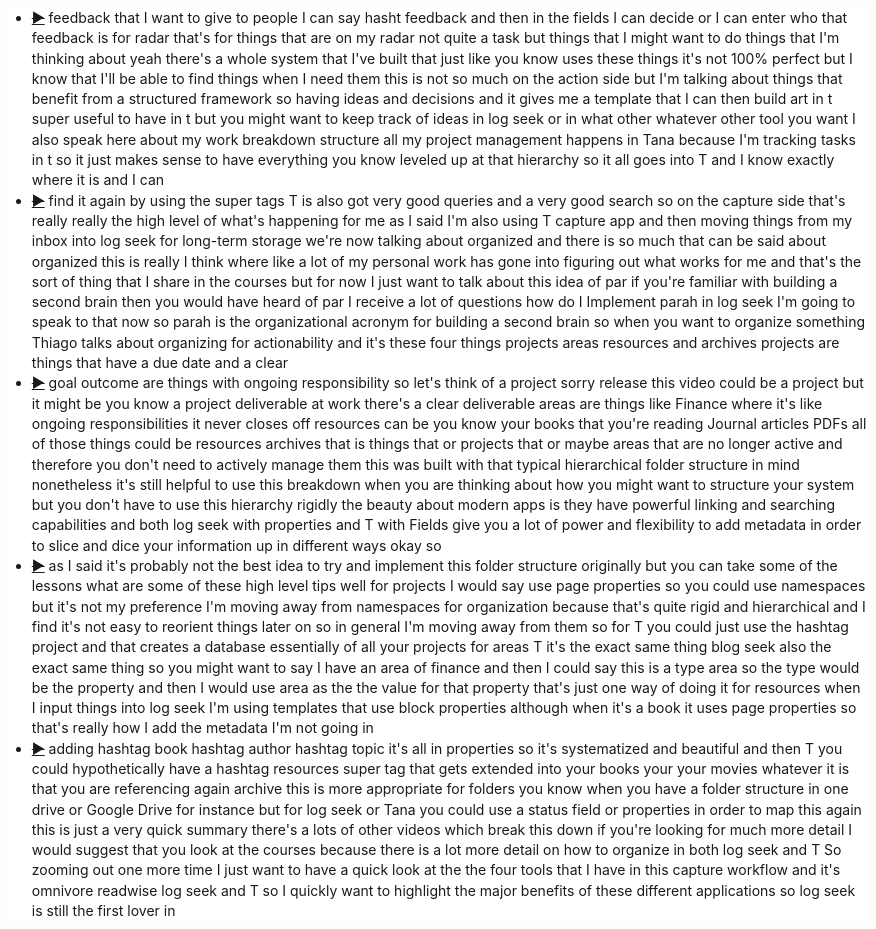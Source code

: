  - ~~[▶](https://www.youtube.com/watch?v=zbL4b50fGkM&t=36s&t=948)~~  feedback that I want to give to people I can say hasht feedback and then in the fields I can decide or I can enter who that feedback is for radar that's for things that are on my radar not quite a task but things that I might want to do things that I'm thinking about yeah there's a whole system that I've built that just like you know uses these things it's not 100% perfect but I know that I'll be able to find things when I need them this is not so much on the action side but I'm talking about things that benefit from a structured framework so having ideas and decisions and it gives me a template that I can then build art in t super useful to have in t but you might want to keep track of ideas in log seek or in what other whatever other tool you want I also speak here about my work breakdown structure all my project management happens in Tana because I'm tracking tasks in t so it just makes sense to have everything you know leveled up at that hierarchy so it all goes into T and I know exactly where it is and I can 
 - ~~[▶](https://www.youtube.com/watch?v=zbL4b50fGkM&t=36s&t=1010)~~  find it again by using the super tags T is also got very good queries and a very good search so on the capture side that's really really the high level of what's happening for me as I said I'm also using T capture app and then moving things from my inbox into log seek for long-term storage we're now talking about organized and there is so much that can be said about organized this is really I think where like a lot of my personal work has gone into figuring out what works for me and that's the sort of thing that I share in the courses but for now I just want to talk about this idea of par if you're familiar with building a second brain then you would have heard of par I receive a lot of questions how do I Implement parah in log seek I'm going to speak to that now so parah is the organizational acronym for building a second brain so when you want to organize something Thiago talks about organizing for actionability and it's these four things projects areas resources and archives projects are things that have a due date and a clear 
 - ~~[▶](https://www.youtube.com/watch?v=zbL4b50fGkM&t=36s&t=1075)~~  goal outcome are things with ongoing responsibility so let's think of a project sorry release this video could be a project but it might be you know a project deliverable at work there's a clear deliverable areas are things like Finance where it's like ongoing responsibilities it never closes off resources can be you know your books that you're reading Journal articles PDFs all of those things could be resources archives that is things that or projects that or maybe areas that are no longer active and therefore you don't need to actively manage them this was built with that typical hierarchical folder structure in mind nonetheless it's still helpful to use this breakdown when you are thinking about how you might want to structure your system but you don't have to use this hierarchy rigidly the beauty about modern apps is they have powerful linking and searching capabilities and both log seek with properties and T with Fields give you a lot of power and flexibility to add metadata in order to slice and dice your information up in different ways okay so 
 - ~~[▶](https://www.youtube.com/watch?v=zbL4b50fGkM&t=36s&t=1147)~~  as I said it's probably not the best idea to try and implement this folder structure originally but you can take some of the lessons what are some of these high level tips well for projects I would say use page properties so you could use namespaces but it's not my preference I'm moving away from namespaces for organization because that's quite rigid and hierarchical and I find it's not easy to reorient things later on so in general I'm moving away from them so for T you could just use the hashtag project and that creates a database essentially of all your projects for areas T it's the exact same thing blog seek also the exact same thing so you might want to say I have an area of finance and then I could say this is a type area so the type would be the property and then I would use area as the the value for that property that's just one way of doing it for resources when I input things into log seek I'm using templates that use block properties although when it's a book it uses page properties so that's really how I add the metadata I'm not going in 
 - ~~[▶](https://www.youtube.com/watch?v=zbL4b50fGkM&t=36s&t=1216)~~  adding hashtag book hashtag author hashtag topic it's all in properties so it's systematized and beautiful and then T you could hypothetically have a hashtag resources super tag that gets extended into your books your your movies whatever it is that you are referencing again archive this is more appropriate for folders you know when you have a folder structure in one drive or Google Drive for instance but for log seek or Tana you could use a status field or properties in order to map this again this is just a very quick summary there's a lots of other videos which break this down if you're looking for much more detail I would suggest that you look at the courses because there is a lot more detail on how to organize in both log seek and T So zooming out one more time I just want to have a quick look at the the four tools that I have in this capture workflow and it's omnivore readwise log seek and T so I quickly want to highlight the major benefits of these different applications so log seek is still the first lover in 